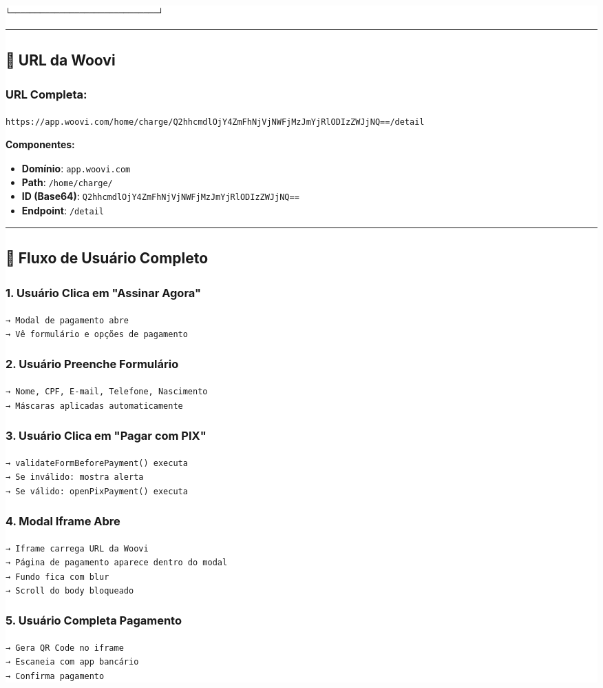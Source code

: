 ```
└──────────────────────────────┘
```

---

## 🔗 URL da Woovi

### **URL Completa:**
```
https://app.woovi.com/home/charge/Q2hhcmdlOjY4ZmFhNjVjNWFjMzJmYjRlODIzZWJjNQ==/detail
```

**Componentes:**
- **Domínio**: `app.woovi.com`
- **Path**: `/home/charge/`
- **ID (Base64)**: `Q2hhcmdlOjY4ZmFhNjVjNWFjMzJmYjRlODIzZWJjNQ==`
- **Endpoint**: `/detail`

---

## 🎯 Fluxo de Usuário Completo

### **1. Usuário Clica em "Assinar Agora"**
```
→ Modal de pagamento abre
→ Vê formulário e opções de pagamento
```

### **2. Usuário Preenche Formulário**
```
→ Nome, CPF, E-mail, Telefone, Nascimento
→ Máscaras aplicadas automaticamente
```

### **3. Usuário Clica em "Pagar com PIX"**
```
→ validateFormBeforePayment() executa
→ Se inválido: mostra alerta
→ Se válido: openPixPayment() executa
```

### **4. Modal Iframe Abre**
```
→ Iframe carrega URL da Woovi
→ Página de pagamento aparece dentro do modal
→ Fundo fica com blur
→ Scroll do body bloqueado
```

### **5. Usuário Completa Pagamento**
```
→ Gera QR Code no iframe
→ Escaneia com app bancário
→ Confirma pagamento
```
